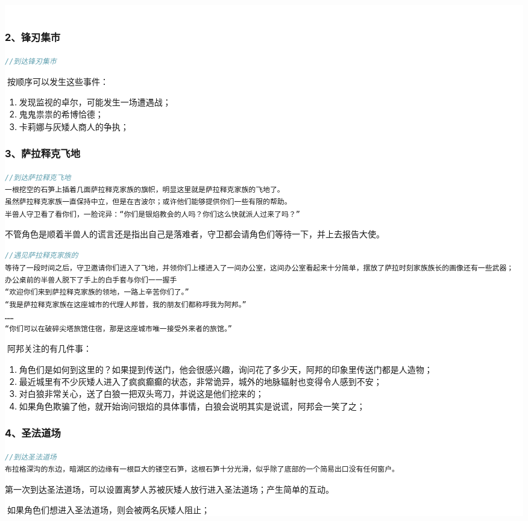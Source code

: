 ​	

### 2、锋刃集市

```C
//到达锋刃集市

```

​	按顺序可以发生这些事件：

1. 发现监视的卓尔，可能发生一场遭遇战；
2. 鬼鬼祟祟的希博恰德；
3. 卡莉娜与灰矮人商人的争执；



### 3、萨拉释克飞地

```C
//到达萨拉释克飞地
一根挖空的石笋上插着几面萨拉释克家族的旗帜，明显这里就是萨拉释克家族的飞地了。
虽然萨拉释克家族一直保持中立，但是在吉波尔；或许他们能够提供你们一些有限的帮助。
半兽人守卫看了看你们，一脸诧异：“你们是银焰教会的人吗？你们这么快就派人过来了吗？”
```

​	不管角色是顺着半兽人的谎言还是指出自己是落难者，守卫都会请角色们等待一下，并上去报告大使。

```C
//遇见萨拉释克家族的
等待了一段时间之后，守卫邀请你们进入了飞地，并领你们上楼进入了一间办公室，这间办公室看起来十分简单，摆放了萨拉时刻家族族长的画像还有一些武器；
办公桌前的半兽人脱下了手上的白手套与你们一一握手
“欢迎你们来到萨拉释克家族的领地，一路上辛苦你们了。”
“我是萨拉释克家族在这座城市的代理人邦普，我的朋友们都称呼我为阿邦。”
……
“你们可以在破碎尖塔旅馆住宿，那是这座城市唯一接受外来者的旅馆。”
```

​	阿邦关注的有几件事：

1. 角色们是如何到这里的？如果提到传送门，他会很感兴趣，询问花了多少天，阿邦的印象里传送门都是人造物；
2. 最近城里有不少灰矮人进入了疯疯癫癫的状态，非常诡异，城外的地脉辐射也变得令人感到不安；
3. 对白狼非常关心，送了白狼一把双头弯刀，并说这是他们挖来的；
4. 如果角色欺骗了他，就开始询问银焰的具体事情，白狼会说明其实是说谎，阿邦会一笑了之；



### 4、圣法道场

```C
//到达圣法道场
布拉格深沟的东边，暗湖区的边缘有一根巨大的镂空石笋，这根石笋十分光滑，似乎除了底部的一个简易出口没有任何窗户。
```

​	第一次到达圣法道场，可以设置离梦人苏被灰矮人放行进入圣法道场；产生简单的互动。

​	如果角色们想进入圣法道场，则会被两名灰矮人阻止；



